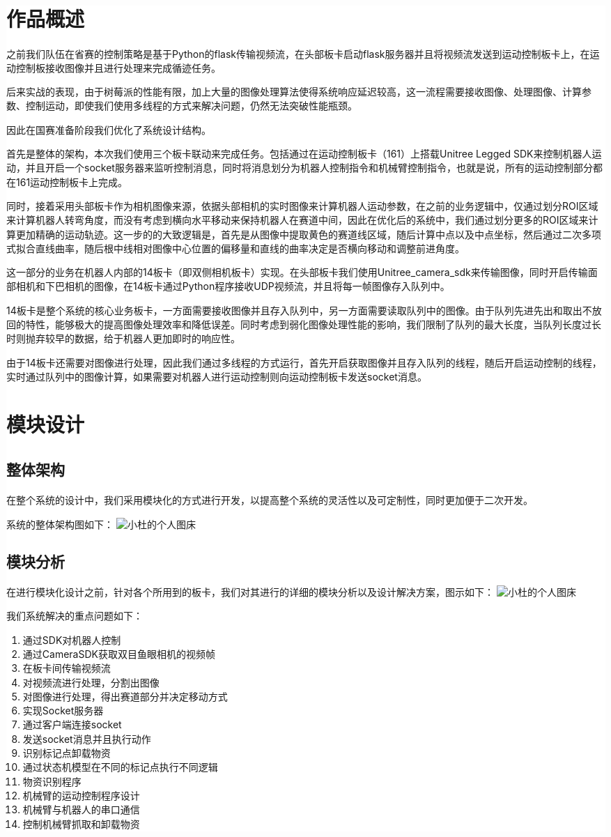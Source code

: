 
# 作品概述

之前我们队伍在省赛的控制策略是基于Python的flask传输视频流，在头部板卡启动flask服务器并且将视频流发送到运动控制板卡上，在运动控制板接收图像并且进行处理来完成循迹任务。

后来实战的表现，由于树莓派的性能有限，加上大量的图像处理算法使得系统响应延迟较高，这一流程需要接收图像、处理图像、计算参数、控制运动，即使我们使用多线程的方式来解决问题，仍然无法突破性能瓶颈。

因此在国赛准备阶段我们优化了系统设计结构。

首先是整体的架构，本次我们使用三个板卡联动来完成任务。包括通过在运动控制板卡（161）上搭载Unitree Legged SDK来控制机器人运动，并且开启一个socket服务器来监听控制消息，同时将消息划分为机器人控制指令和机械臂控制指令，也就是说，所有的运动控制部分都在161运动控制板卡上完成。

同时，接着采用头部板卡作为相机图像来源，依据头部相机的实时图像来计算机器人运动参数，在之前的业务逻辑中，仅通过划分ROI区域来计算机器人转弯角度，而没有考虑到横向水平移动来保持机器人在赛道中间，因此在优化后的系统中，我们通过划分更多的ROI区域来计算更加精确的运动轨迹。这一步的的大致逻辑是，首先是从图像中提取黄色的赛道线区域，随后计算中点以及中点坐标，然后通过二次多项式拟合直线曲率，随后根中线相对图像中心位置的偏移量和直线的曲率决定是否横向移动和调整前进角度。

这一部分的业务在机器人内部的14板卡（即双侧相机板卡）实现。在头部板卡我们使用Unitree_camera_sdk来传输图像，同时开启传输面部相机和下巴相机的图像，在14板卡通过Python程序接收UDP视频流，并且将每一帧图像存入队列中。

14板卡是整个系统的核心业务板卡，一方面需要接收图像并且存入队列中，另一方面需要读取队列中的图像。由于队列先进先出和取出不放回的特性，能够极大的提高图像处理效率和降低误差。同时考虑到弱化图像处理性能的影响，我们限制了队列的最大长度，当队列长度过长时则抛弃较早的数据，给于机器人更加即时的响应性。

由于14板卡还需要对图像进行处理，因此我们通过多线程的方式运行，首先开启获取图像并且存入队列的线程，随后开启运动控制的线程，实时通过队列中的图像计算，如果需要对机器人进行运动控制则向运动控制板卡发送socket消息。


# 模块设计

## 整体架构

在整个系统的设计中，我们采用模块化的方式进行开发，以提高整个系统的灵活性以及可定制性，同时更加便于二次开发。

系统的整体架构图如下：
![小杜的个人图床](http://src.xiaodu0.com/2024/08/16/996708feb77fec882ad9f35a58bdd84e.png)



## 模块分析

在进行模块化设计之前，针对各个所用到的板卡，我们对其进行的详细的模块分析以及设计解决方案，图示如下：
![小杜的个人图床](http://src.xiaodu0.com/2024/08/16/477685fe68fb2dfdbfc21e5b2d2716f6.png)


我们系统解决的重点问题如下：

1. 通过SDK对机器人控制
2. 通过CameraSDK获取双目鱼眼相机的视频帧
3. 在板卡间传输视频流
4. 对视频流进行处理，分割出图像
5. 对图像进行处理，得出赛道部分并决定移动方式
6. 实现Socket服务器
7. 通过客户端连接socket
8. 发送socket消息并且执行动作
9. 识别标记点卸载物资
10. 通过状态机模型在不同的标记点执行不同逻辑
11. 物资识别程序
13. 机械臂的运动控制程序设计
14. 机械臂与机器人的串口通信
15. 控制机械臂抓取和卸载物资
